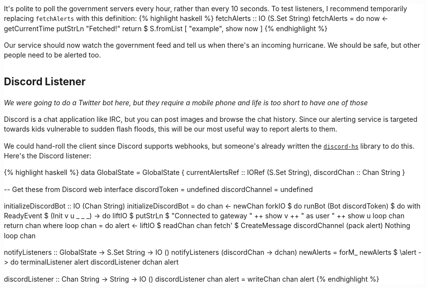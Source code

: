 It's polite to poll the government servers every hour, rather than every 10 seconds. To test listeners, I recommend temporarily replacing `fetchAlerts` with this definition:
{% highlight haskell %}
fetchAlerts :: IO (S.Set String)
fetchAlerts = do
  now <- getCurrentTime
  putStrLn "Fetched!"
  return $ S.fromList [ "example", show now ]
{% endhighlight %}

Our service should now watch the government feed and tell us when there's an incoming hurricane. We should be safe, but other people need to be alerted too.

## Discord Listener

_We were going to do a Twitter bot here, but they require a mobile phone and life is too short to have one of those_

Discord is a chat application like IRC, but you can post images and browse the chat history. Since our alerting service is targeted towards kids vulnerable to sudden flash floods, this will be our most useful way to report alerts to them.

We could hand-roll the client since Discord supports webhooks, but someone's already written the [`discord-hs`](https://github.com/jano017/Discord.hs) library to do this. Here's the Discord listener:

{% highlight haskell %}
data GlobalState = GlobalState {
  currentAlertsRef :: IORef (S.Set String),
  discordChan :: Chan String
  }

-- Get these from Discord web interface
discordToken = undefined
discordChannel = undefined

initializeDiscordBot :: IO (Chan String)
initializeDiscordBot = do
  chan <- newChan
  forkIO $ do
    runBot (Bot discordToken) $ do
      with ReadyEvent $ \(Init v u _ _ _) -> do
        liftIO $ putStrLn $ "Connected to gateway " ++ show v ++ " as user " ++ show u
        loop chan
  return chan
  where
    loop chan = do
      alert <- liftIO $ readChan chan
      fetch' $ CreateMessage discordChannel (pack alert) Nothing
      loop chan

notifyListeners :: GlobalState -> S.Set String -> IO ()
notifyListeners (discordChan -> dchan) newAlerts = forM_ newAlerts $ \alert -> do
  terminalListener alert
  discordListener dchan alert

discordListener :: Chan String -> String -> IO ()
discordListener chan alert = writeChan chan alert
{% endhighlight %}

